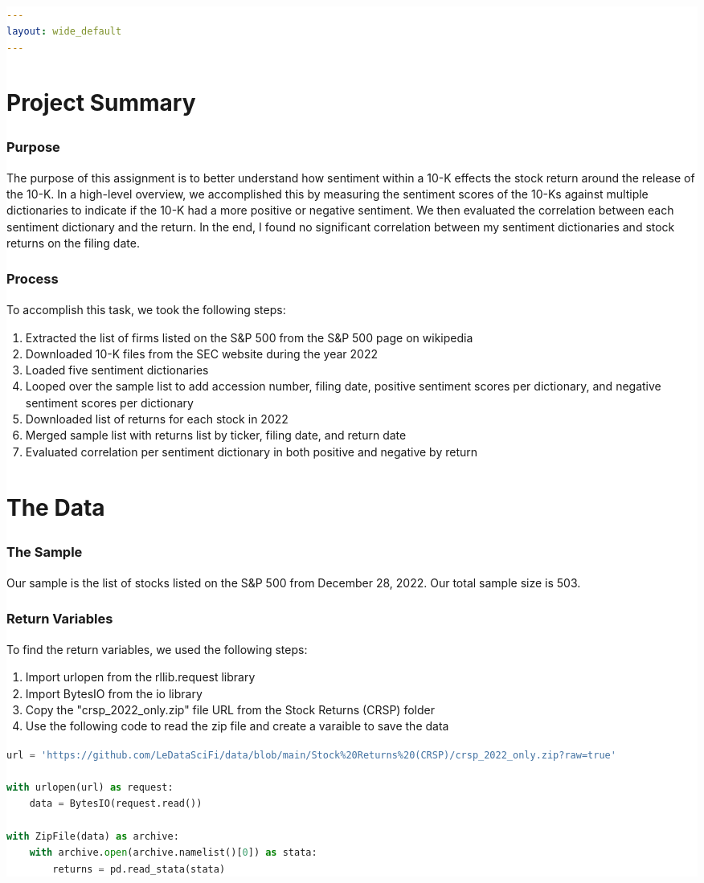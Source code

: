 ```yaml
---
layout: wide_default
---
```


# Project Summary

### Purpose
The purpose of this assignment is to better understand how sentiment within a 10-K effects the stock return around the release of the 10-K. In a high-level overview, we accomplished this by measuring the sentiment scores of the 10-Ks against multiple dictionaries to indicate if the 10-K had a more positive or negative sentiment. We then evaluated the correlation between each sentiment dictionary and the return. In the end, I found no significant correlation between my sentiment dictionaries and stock returns on the filing date.

### Process
To accomplish this task, we took the following steps:
1. Extracted the list of firms listed on the S&P 500 from the S&P 500 page on wikipedia
2. Downloaded 10-K files from the SEC website during the year 2022
3. Loaded five sentiment dictionaries
4. Looped over the sample list to add accession number, filing date, positive sentiment scores per dictionary, and  negative sentiment scores per dictionary
5. Downloaded list of returns for each stock in 2022
6. Merged sample list with returns list by ticker, filing date, and return date
7. Evaluated correlation per sentiment dictionary in both positive and negative by return

# The Data

### The Sample
Our sample is the list of stocks listed on the S&P 500 from December 28, 2022. Our total sample size is 503.

### Return Variables
To find the return variables, we used the following steps:
1. Import urlopen from the rllib.request library
2. Import BytesIO from the io library
3. Copy the "crsp_2022_only.zip" file URL from the Stock Returns (CRSP) folder
4. Use the following code to read the zip file and create a varaible to save the data

```python
url = 'https://github.com/LeDataSciFi/data/blob/main/Stock%20Returns%20(CRSP)/crsp_2022_only.zip?raw=true'

with urlopen(url) as request:
    data = BytesIO(request.read())

with ZipFile(data) as archive:
    with archive.open(archive.namelist()[0]) as stata:
        returns = pd.read_stata(stata)
```
